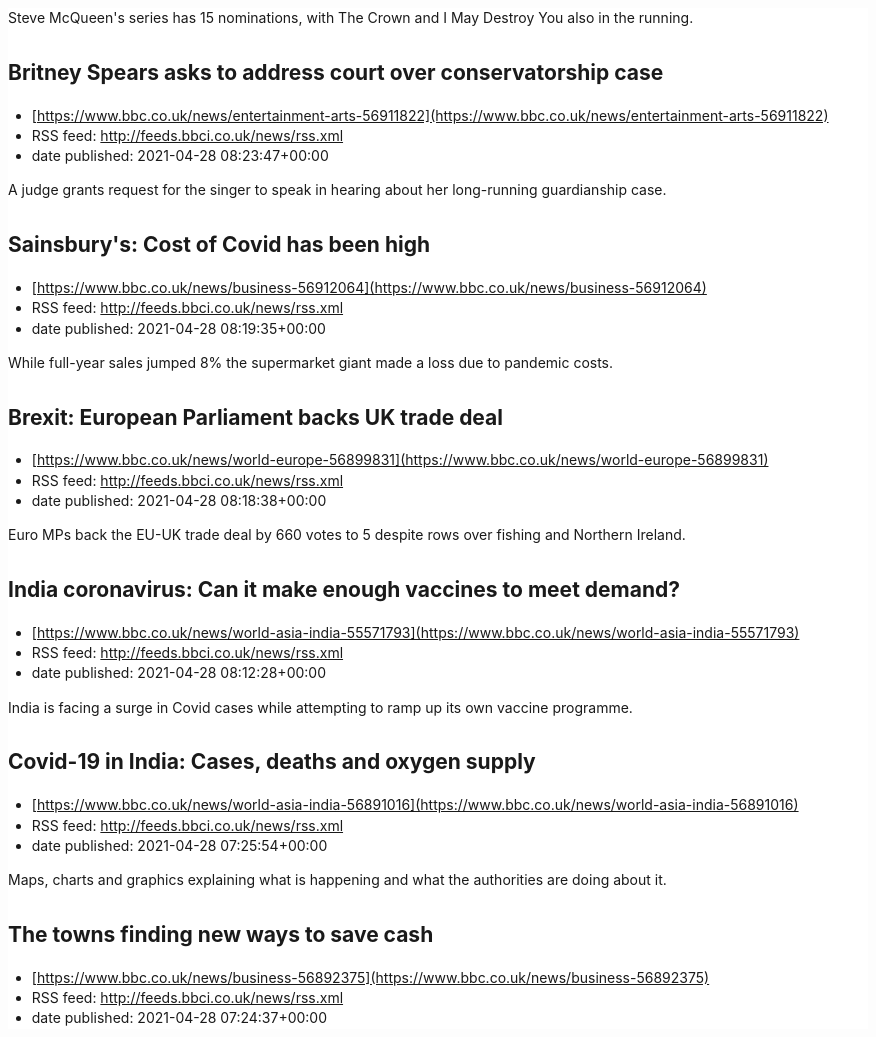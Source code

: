 Steve McQueen's series has 15 nominations, with The Crown and I May Destroy You also in the running.

## Britney Spears asks to address court over conservatorship case
 - [https://www.bbc.co.uk/news/entertainment-arts-56911822](https://www.bbc.co.uk/news/entertainment-arts-56911822)
 - RSS feed: http://feeds.bbci.co.uk/news/rss.xml
 - date published: 2021-04-28 08:23:47+00:00

A judge grants request for the singer to speak in hearing about her long-running guardianship case.

## Sainsbury's: Cost of Covid has been high
 - [https://www.bbc.co.uk/news/business-56912064](https://www.bbc.co.uk/news/business-56912064)
 - RSS feed: http://feeds.bbci.co.uk/news/rss.xml
 - date published: 2021-04-28 08:19:35+00:00

While full-year sales jumped 8% the supermarket giant made a loss due to pandemic costs.

## Brexit: European Parliament backs UK trade deal
 - [https://www.bbc.co.uk/news/world-europe-56899831](https://www.bbc.co.uk/news/world-europe-56899831)
 - RSS feed: http://feeds.bbci.co.uk/news/rss.xml
 - date published: 2021-04-28 08:18:38+00:00

Euro MPs back the EU-UK trade deal by 660 votes to 5 despite rows over fishing and Northern Ireland.

## India coronavirus: Can it make enough vaccines to meet demand?
 - [https://www.bbc.co.uk/news/world-asia-india-55571793](https://www.bbc.co.uk/news/world-asia-india-55571793)
 - RSS feed: http://feeds.bbci.co.uk/news/rss.xml
 - date published: 2021-04-28 08:12:28+00:00

India is facing a surge in Covid cases while attempting to ramp up its own vaccine programme.

## Covid-19 in India: Cases, deaths and oxygen supply
 - [https://www.bbc.co.uk/news/world-asia-india-56891016](https://www.bbc.co.uk/news/world-asia-india-56891016)
 - RSS feed: http://feeds.bbci.co.uk/news/rss.xml
 - date published: 2021-04-28 07:25:54+00:00

Maps, charts and graphics explaining what is happening and what the authorities are doing about it.

## The towns finding new ways to save cash
 - [https://www.bbc.co.uk/news/business-56892375](https://www.bbc.co.uk/news/business-56892375)
 - RSS feed: http://feeds.bbci.co.uk/news/rss.xml
 - date published: 2021-04-28 07:24:37+00:00
